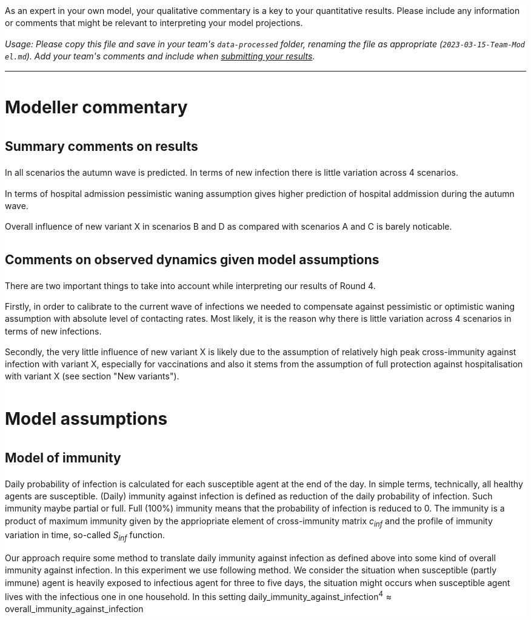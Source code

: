 As an expert in your own model, your qualitative commentary is a key to your quantitative results. Please include any information or comments that might be relevant to interpreting your model projections. 

_Usage: Please copy this file and save in your team's `data-processed` folder, renaming the file as appropriate (`2023-03-15-Team-Model.md`). Add your team's comments and include when [submitting your results](https://github.com/covid19-forecast-hub-europe/covid19-scenario-hub-europe/wiki/Submission-via-GitHub)._

---

# Modeller commentary

## Summary comments on results
In all scenarios the autumn wave is predicted. In terms of new infection there is little variation across 4 scenarios. 

In terms of hospital admission pessimistic waning assumption gives higher prediction of hospital addmission during the autumn wave.

Overall influence of new variant X in scenarios B and D as compared with scenarios A and C is barely noticable.

## Comments on observed dynamics given model assumptions
There are two important things to take into account while interpreting our results of Round 4. 

Firstly, in order to calibrate to the current wave of infections we needed to compensate against pessimistic or optimistic waning assumption with absolute level of contacting rates. Most likely, it is the reason why there is little variation across 4 scenarios in terms of new infections. 

Secondly, the very little influence of new variant X is likely due to the assumption of relatively high peak cross-immunity against infection with variant X, especially for vaccinations and also it stems from the assumption of full protection against hospitalisation with variant X (see section "New variants").      

# Model assumptions

## Model of immunity
Daily probability of infection is calculated for each susceptible agent at the end of the day. In simple terms, technically, all healthy agents are susceptible. (Daily) immunity against infection is defined as reduction of the daily probability of infection. Such immunity maybe partial or full. Full (100%) immunity means that the probability of infection is reduced to 0. The immunity is a product of maximum immunity given by the appriopriate element of cross-immunity matrix $c_{inf}$ and the profile of immunity variation in time, so-called $S_{inf}$ function.

Our approach require some method to translate daily immunity against infection as defined above into some kind of overall immunity against infection. In this experiment we use following method. We consider the situation when susceptible (partly immune) agent is heavily exposed to infectious agent for three to five days, the situation might occurs when susceptible agent lives with the infectious one in one household. In this setting $\mathrm{daily\_immunity\_against\_infection}^4 \approx \mathrm{overall\_immunity\_against\_infection}$
